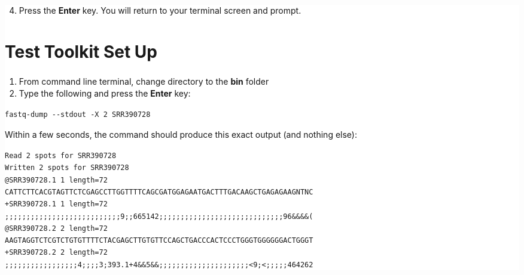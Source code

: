 4. Press the **Enter** key. You will return to your terminal screen and prompt.


 # Test Toolkit Set Up

 1. From command line terminal, change directory to the **bin** folder
 2. Type the following and press the **Enter** key:

`fastq-dump --stdout -X 2 SRR390728`

Within a few seconds, the command should produce this exact output (and nothing else):

```
Read 2 spots for SRR390728
Written 2 spots for SRR390728
@SRR390728.1 1 length=72
CATTCTTCACGTAGTTCTCGAGCCTTGGTTTTCAGCGATGGAGAATGACTTTGACAAGCTGAGAGAAGNTNC
+SRR390728.1 1 length=72
;;;;;;;;;;;;;;;;;;;;;;;;;;;9;;665142;;;;;;;;;;;;;;;;;;;;;;;;;;;;;96&&&&(
@SRR390728.2 2 length=72
AAGTAGGTCTCGTCTGTGTTTTCTACGAGCTTGTGTTCCAGCTGACCCACTCCCTGGGTGGGGGGACTGGGT
+SRR390728.2 2 length=72
;;;;;;;;;;;;;;;;;4;;;;3;393.1+4&&5&&;;;;;;;;;;;;;;;;;;;;;<9;<;;;;;464262
```
